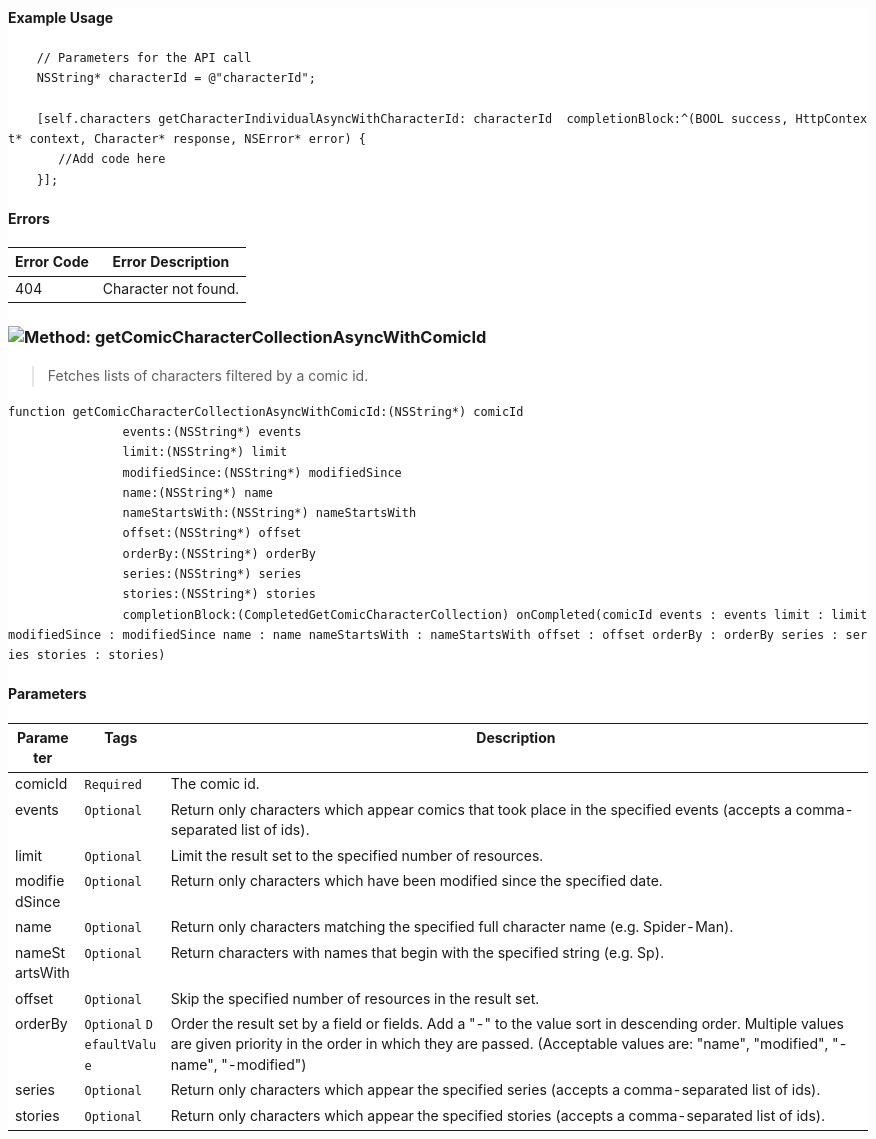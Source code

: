 
#### Example Usage

```objc
    // Parameters for the API call
    NSString* characterId = @"characterId";

    [self.characters getCharacterIndividualAsyncWithCharacterId: characterId  completionBlock:^(BOOL success, HttpContext* context, Character* response, NSError* error) { 
       //Add code here
    }];
```

#### Errors

| Error Code | Error Description |
|------------|-------------------|
| 404 | Character not found. |



### <a name="get_comic_character_collection_async_with_comic_id"></a>![Method: ](https://apidocs.io/img/method.png ".CharactersController.getComicCharacterCollectionAsyncWithComicId") getComicCharacterCollectionAsyncWithComicId

> Fetches lists of characters filtered by a comic id.


```objc
function getComicCharacterCollectionAsyncWithComicId:(NSString*) comicId
                events:(NSString*) events
                limit:(NSString*) limit
                modifiedSince:(NSString*) modifiedSince
                name:(NSString*) name
                nameStartsWith:(NSString*) nameStartsWith
                offset:(NSString*) offset
                orderBy:(NSString*) orderBy
                series:(NSString*) series
                stories:(NSString*) stories
                completionBlock:(CompletedGetComicCharacterCollection) onCompleted(comicId events : events limit : limit modifiedSince : modifiedSince name : name nameStartsWith : nameStartsWith offset : offset orderBy : orderBy series : series stories : stories)
```

#### Parameters

| Parameter | Tags | Description |
|-----------|------|-------------|
| comicId |  ``` Required ```  | The comic id. |
| events |  ``` Optional ```  | Return only characters which appear comics that took place in the specified events (accepts a comma-separated list of ids). |
| limit |  ``` Optional ```  | Limit the result set to the specified number of resources. |
| modifiedSince |  ``` Optional ```  | Return only characters which have been modified since the specified date. |
| name |  ``` Optional ```  | Return only characters matching the specified full character name (e.g. Spider-Man). |
| nameStartsWith |  ``` Optional ```  | Return characters with names that begin with the specified string (e.g. Sp). |
| offset |  ``` Optional ```  | Skip the specified number of resources in the result set. |
| orderBy |  ``` Optional ```  ``` DefaultValue ```  | Order the result set by a field or fields. Add a "-" to the value sort in descending order. Multiple values are given priority in the order in which they are passed. (Acceptable values are: "name", "modified", "-name", "-modified") |
| series |  ``` Optional ```  | Return only characters which appear the specified series (accepts a comma-separated list of ids). |
| stories |  ``` Optional ```  | Return only characters which appear the specified stories (accepts a comma-separated list of ids). |
